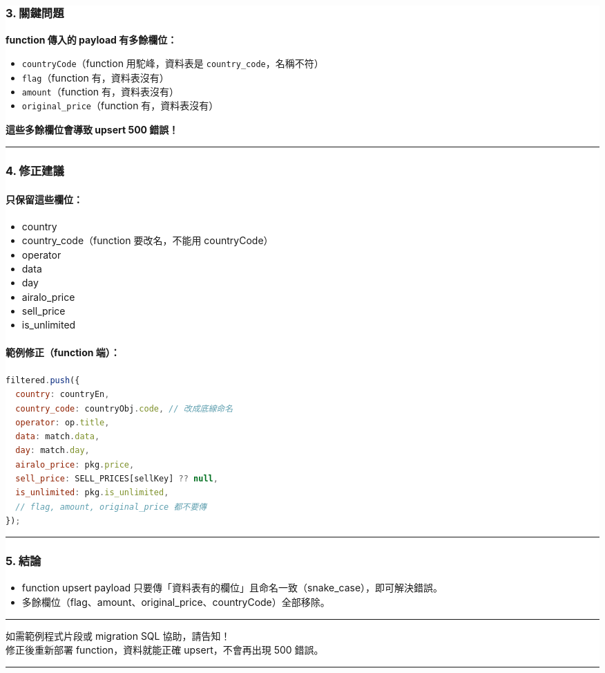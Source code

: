 
### 3. 關鍵問題

**function 傳入的 payload 有多餘欄位：**
- `countryCode`（function 用駝峰，資料表是 `country_code`，名稱不符）
- `flag`（function 有，資料表沒有）
- `amount`（function 有，資料表沒有）
- `original_price`（function 有，資料表沒有）

**這些多餘欄位會導致 upsert 500 錯誤！**

---

### 4. 修正建議

#### 只保留這些欄位：

- country
- country_code（function 要改名，不能用 countryCode）
- operator
- data
- day
- airalo_price
- sell_price
- is_unlimited

#### 範例修正（function 端）：

```js
filtered.push({
  country: countryEn,
  country_code: countryObj.code, // 改成底線命名
  operator: op.title,
  data: match.data,
  day: match.day,
  airalo_price: pkg.price,
  sell_price: SELL_PRICES[sellKey] ?? null,
  is_unlimited: pkg.is_unlimited,
  // flag, amount, original_price 都不要傳
});
```

---

### 5. 結論

- function upsert payload 只要傳「資料表有的欄位」且命名一致（snake_case），即可解決錯誤。
- 多餘欄位（flag、amount、original_price、countryCode）全部移除。

---

如需範例程式片段或 migration SQL 協助，請告知！  
修正後重新部署 function，資料就能正確 upsert，不會再出現 500 錯誤。

---
